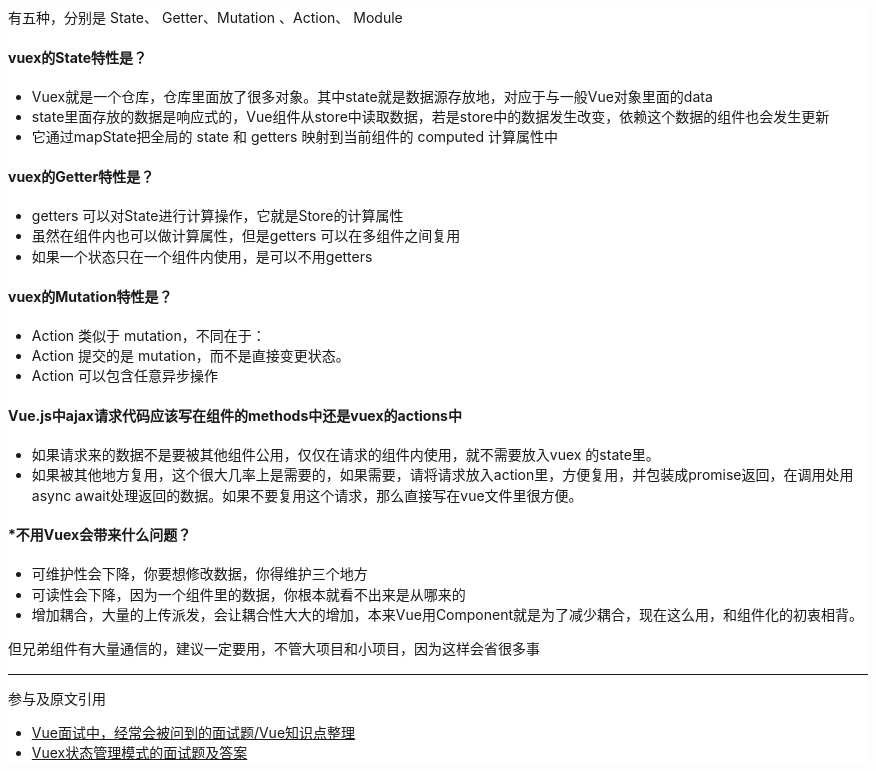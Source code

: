   有五种，分别是 State、 Getter、Mutation 、Action、 Module

#### vuex的State特性是？
  
  - Vuex就是一个仓库，仓库里面放了很多对象。其中state就是数据源存放地，对应于与一般Vue对象里面的data
  - state里面存放的数据是响应式的，Vue组件从store中读取数据，若是store中的数据发生改变，依赖这个数据的组件也会发生更新
  - 它通过mapState把全局的 state 和 getters 映射到当前组件的 computed 计算属性中

#### vuex的Getter特性是？
  - getters 可以对State进行计算操作，它就是Store的计算属性
  - 虽然在组件内也可以做计算属性，但是getters 可以在多组件之间复用
  - 如果一个状态只在一个组件内使用，是可以不用getters

#### vuex的Mutation特性是？
  - Action 类似于 mutation，不同在于：
  - Action 提交的是 mutation，而不是直接变更状态。
  - Action 可以包含任意异步操作

#### Vue.js中ajax请求代码应该写在组件的methods中还是vuex的actions中
  - 如果请求来的数据不是要被其他组件公用，仅仅在请求的组件内使用，就不需要放入vuex 的state里。
  - 如果被其他地方复用，这个很大几率上是需要的，如果需要，请将请求放入action里，方便复用，并包装成promise返回，在调用处用async await处理返回的数据。如果不要复用这个请求，那么直接写在vue文件里很方便。

#### *不用Vuex会带来什么问题？
  - 可维护性会下降，你要想修改数据，你得维护三个地方
  - 可读性会下降，因为一个组件里的数据，你根本就看不出来是从哪来的
  - 增加耦合，大量的上传派发，会让耦合性大大的增加，本来Vue用Component就是为了减少耦合，现在这么用，和组件化的初衷相背。

  但兄弟组件有大量通信的，建议一定要用，不管大项目和小项目，因为这样会省很多事





---
参与及原文引用
- [Vue面试中，经常会被问到的面试题/Vue知识点整理](https://segmentfault.com/a/1190000016344599)
- [Vuex状态管理模式的面试题及答案](http://www.bslxx.com/a/vue/mianshiti/2017/1024/1075.html)